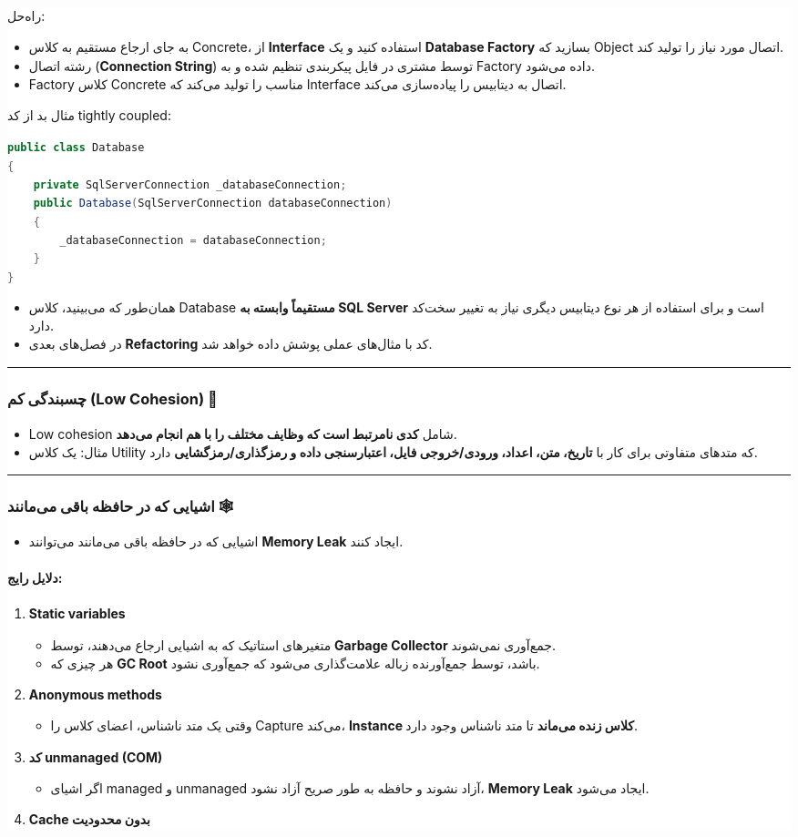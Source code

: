 راه‌حل:

* به جای ارجاع مستقیم به کلاس Concrete، از **Interface** استفاده کنید و یک **Database Factory** بسازید که Object اتصال مورد نیاز را تولید کند.
* رشته اتصال (**Connection String**) توسط مشتری در فایل پیکربندی تنظیم شده و به Factory داده می‌شود.
* Factory کلاس Concrete مناسب را تولید می‌کند که Interface اتصال به دیتابیس را پیاده‌سازی می‌کند.

مثال بد از کد tightly coupled:

```csharp
public class Database
{
    private SqlServerConnection _databaseConnection;
    public Database(SqlServerConnection databaseConnection)
    {
        _databaseConnection = databaseConnection;
    }
}
```

* همان‌طور که می‌بینید، کلاس Database **مستقیماً وابسته به SQL Server** است و برای استفاده از هر نوع دیتابیس دیگری نیاز به تغییر سخت‌کد دارد.
* در فصل‌های بعدی **Refactoring** کد با مثال‌های عملی پوشش داده خواهد شد.

---

### چسبندگی کم (Low Cohesion) 🧩

* Low cohesion شامل **کدی نامرتبط است که وظایف مختلف را با هم انجام می‌دهد**.
* مثال: یک کلاس Utility که متدهای متفاوتی برای کار با **تاریخ، متن، اعداد، ورودی/خروجی فایل، اعتبارسنجی داده و رمزگذاری/رمزگشایی** دارد.

---

### اشیایی که در حافظه باقی می‌مانند 🕸️

* اشیایی که در حافظه باقی می‌مانند می‌توانند **Memory Leak** ایجاد کنند.

#### دلایل رایج:

1. **Static variables**

   * متغیرهای استاتیک که به اشیایی ارجاع می‌دهند، توسط **Garbage Collector** جمع‌آوری نمی‌شوند.
   * هر چیزی که **GC Root** باشد، توسط جمع‌آورنده زباله علامت‌گذاری می‌شود که جمع‌آوری نشود.

2. **Anonymous methods**

   * وقتی یک متد ناشناس، اعضای کلاس را Capture می‌کند، **Instance کلاس زنده می‌ماند** تا متد ناشناس وجود دارد.

3. **کد unmanaged (COM)**

   * اگر اشیای managed و unmanaged آزاد نشوند و حافظه به طور صریح آزاد نشود، **Memory Leak** ایجاد می‌شود.

4. **Cache بدون محدودیت**
